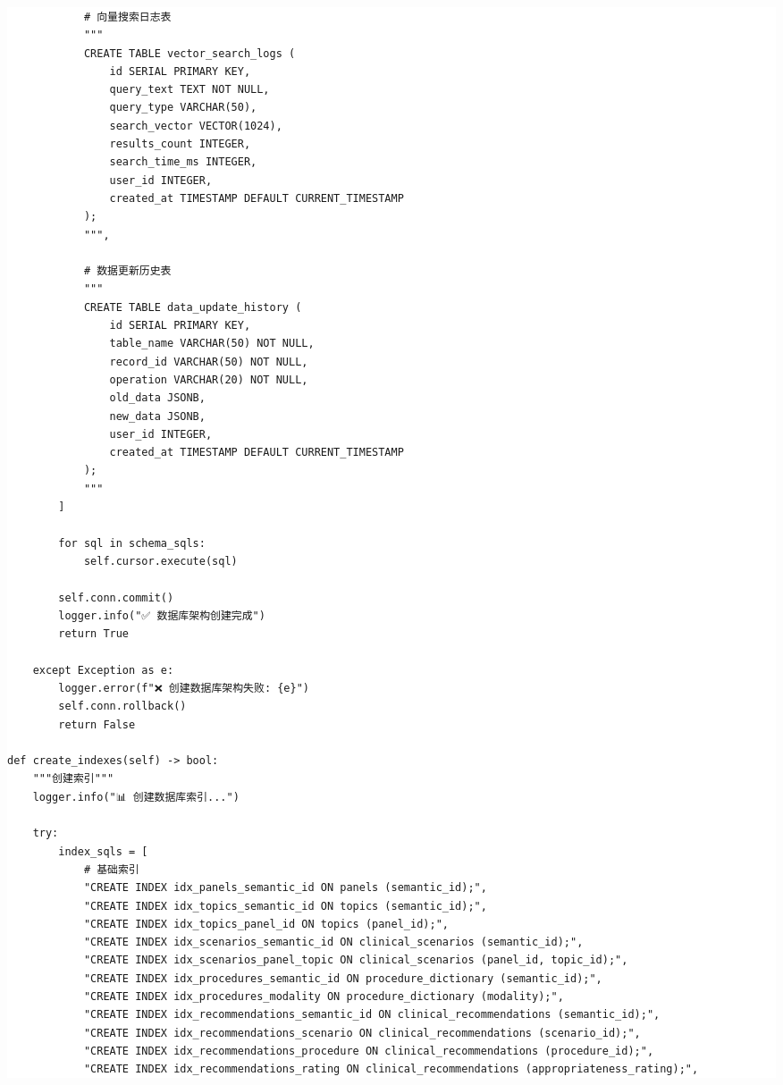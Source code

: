                 # 向量搜索日志表
                """
                CREATE TABLE vector_search_logs (
                    id SERIAL PRIMARY KEY,
                    query_text TEXT NOT NULL,
                    query_type VARCHAR(50),
                    search_vector VECTOR(1024),
                    results_count INTEGER,
                    search_time_ms INTEGER,
                    user_id INTEGER,
                    created_at TIMESTAMP DEFAULT CURRENT_TIMESTAMP
                );
                """,
                
                # 数据更新历史表
                """
                CREATE TABLE data_update_history (
                    id SERIAL PRIMARY KEY,
                    table_name VARCHAR(50) NOT NULL,
                    record_id VARCHAR(50) NOT NULL,
                    operation VARCHAR(20) NOT NULL,
                    old_data JSONB,
                    new_data JSONB,
                    user_id INTEGER,
                    created_at TIMESTAMP DEFAULT CURRENT_TIMESTAMP
                );
                """
            ]
            
            for sql in schema_sqls:
                self.cursor.execute(sql)
            
            self.conn.commit()
            logger.info("✅ 数据库架构创建完成")
            return True
            
        except Exception as e:
            logger.error(f"❌ 创建数据库架构失败: {e}")
            self.conn.rollback()
            return False
    
    def create_indexes(self) -> bool:
        """创建索引"""
        logger.info("📊 创建数据库索引...")
        
        try:
            index_sqls = [
                # 基础索引
                "CREATE INDEX idx_panels_semantic_id ON panels (semantic_id);",
                "CREATE INDEX idx_topics_semantic_id ON topics (semantic_id);",
                "CREATE INDEX idx_topics_panel_id ON topics (panel_id);",
                "CREATE INDEX idx_scenarios_semantic_id ON clinical_scenarios (semantic_id);",
                "CREATE INDEX idx_scenarios_panel_topic ON clinical_scenarios (panel_id, topic_id);",
                "CREATE INDEX idx_procedures_semantic_id ON procedure_dictionary (semantic_id);",
                "CREATE INDEX idx_procedures_modality ON procedure_dictionary (modality);",
                "CREATE INDEX idx_recommendations_semantic_id ON clinical_recommendations (semantic_id);",
                "CREATE INDEX idx_recommendations_scenario ON clinical_recommendations (scenario_id);",
                "CREATE INDEX idx_recommendations_procedure ON clinical_recommendations (procedure_id);",
                "CREATE INDEX idx_recommendations_rating ON clinical_recommendations (appropriateness_rating);",
                